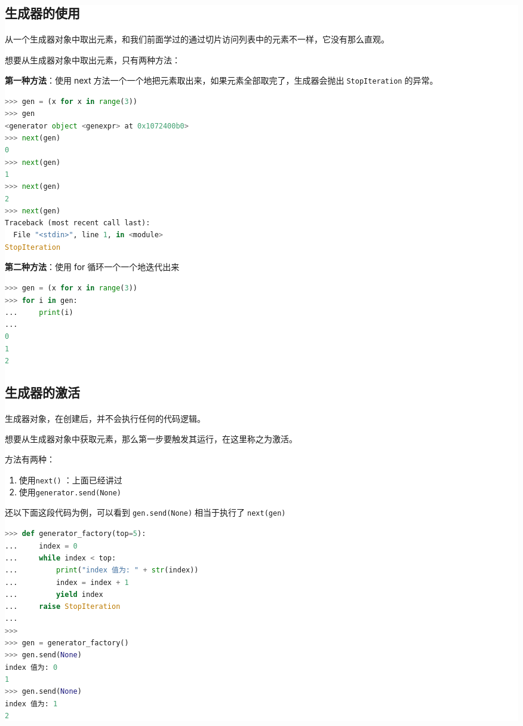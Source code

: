 ##  生成器的使用

从一个生成器对象中取出元素，和我们前面学过的通过切片访问列表中的元素不一样，它没有那么直观。

想要从生成器对象中取出元素，只有两种方法：

**第一种方法**：使用 next 方法一个一个地把元素取出来，如果元素全部取完了，生成器会抛出 `StopIteration` 的异常。

```python
>>> gen = (x for x in range(3))
>>> gen
<generator object <genexpr> at 0x1072400b0>
>>> next(gen)
0
>>> next(gen)
1
>>> next(gen)
2
>>> next(gen)
Traceback (most recent call last):
  File "<stdin>", line 1, in <module>
StopIteration
```

**第二种方法**：使用 for 循环一个一个地迭代出来

```python
>>> gen = (x for x in range(3))
>>> for i in gen:
...     print(i)
...
0
1
2
```

##  生成器的激活

生成器对象，在创建后，并不会执行任何的代码逻辑。

想要从生成器对象中获取元素，那么第一步要触发其运行，在这里称之为激活。

方法有两种：

1. 使用`next()` ：上面已经讲过
2. 使用`generator.send(None)` 

还以下面这段代码为例，可以看到 `gen.send(None)` 相当于执行了 `next(gen)`

```python
>>> def generator_factory(top=5):
...     index = 0
...     while index < top:
...         print("index 值为: " + str(index))
...         index = index + 1
...         yield index
...     raise StopIteration
...
>>>
>>> gen = generator_factory()
>>> gen.send(None)
index 值为: 0
1
>>> gen.send(None)
index 值为: 1
2
```
